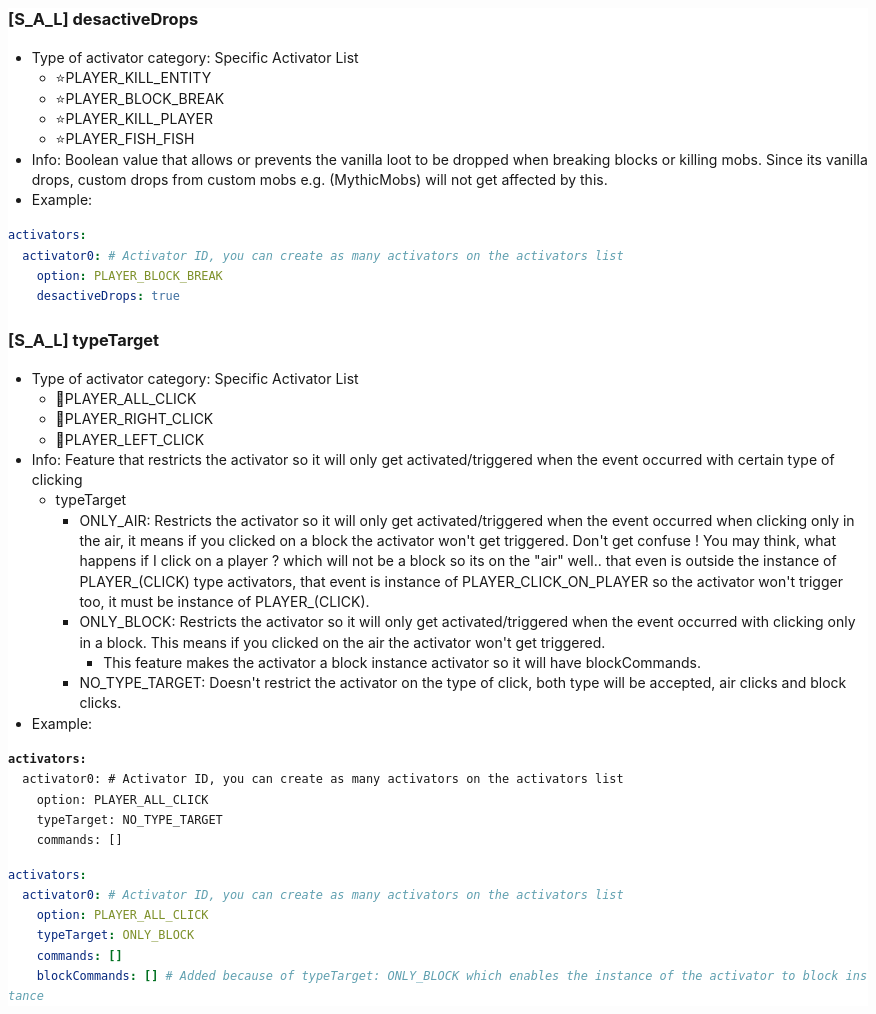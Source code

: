 ### \[S\_A\_L] desactiveDrops

* Type of activator category: Specific Activator List
  * ⭐PLAYER\_KILL\_ENTITY
  * ⭐PLAYER\_BLOCK\_BREAK
  * ⭐PLAYER\_KILL\_PLAYER
  * ⭐PLAYER\_FISH\_FISH
* Info: Boolean value that allows or prevents the vanilla loot to be dropped when breaking blocks or killing mobs. Since its vanilla drops, custom drops from custom mobs e.g. (MythicMobs) will not get affected by this.
* Example:&#x20;

```yaml
activators:
  activator0: # Activator ID, you can create as many activators on the activators list
    option: PLAYER_BLOCK_BREAK
    desactiveDrops: true
```

### \[S\_A\_L] typeTarget

* Type of activator category: Specific Activator List
  * 🔹PLAYER\_ALL\_CLICK
  * 🔹PLAYER\_RIGHT\_CLICK
  * 🔹PLAYER\_LEFT\_CLICK
* Info: Feature that restricts the activator so it will only get activated/triggered when the event occurred with certain type of clicking
  * typeTarget
    * ONLY\_AIR: Restricts the activator so it will only get activated/triggered when the event occurred when clicking only in the air, it means if you clicked on a block the activator won't get triggered. Don't get confuse ! You may think, what happens if I click on a player ? which will not be a block so its on the "air" well.. that even is outside the instance of PLAYER\_(CLICK) type activators, that event is instance of PLAYER\_CLICK\_ON\_PLAYER so the activator won't trigger too, it must be instance of PLAYER\_(CLICK).
    * ONLY\_BLOCK: Restricts the activator so it will only get activated/triggered when the event occurred with clicking only in a block. This means if you clicked on the air the activator won't get triggered.
      * This feature makes the activator a block instance activator so it will have blockCommands.
    * NO\_TYPE\_TARGET: Doesn't restrict the activator on the type of click, both type will be accepted, air clicks and block clicks.
* Example:&#x20;

<pre class="language-yaml"><code class="lang-yaml"><strong>activators:
</strong>  activator0: # Activator ID, you can create as many activators on the activators list
    option: PLAYER_ALL_CLICK
    typeTarget: NO_TYPE_TARGET
    commands: []
</code></pre>

```yaml
activators:
  activator0: # Activator ID, you can create as many activators on the activators list
    option: PLAYER_ALL_CLICK
    typeTarget: ONLY_BLOCK
    commands: []
    blockCommands: [] # Added because of typeTarget: ONLY_BLOCK which enables the instance of the activator to block instance
```
